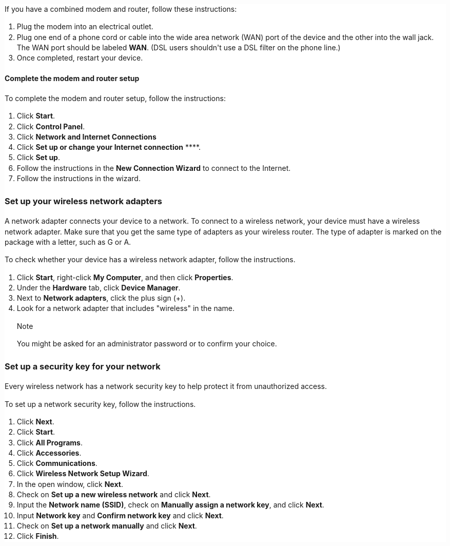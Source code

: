 If you have a combined modem and router, follow these instructions:

1. Plug the modem into an electrical outlet.
2. Plug one end of a phone cord or cable into the wide area network (WAN) port of the device and the other into the wall jack. The WAN port should be labeled **WAN**. (DSL users shouldn't use a DSL filter on the phone line.)
3. Once completed, restart your device.

#### Complete the modem and router setup

To complete the modem and router setup,  follow the instructions:

1. Click **Start**.
2. Click **Control Panel**.
3. Click **Network and Internet Connections**  
4. Click **Set up or change your Internet connection** ****.
5. Click **Set up**.
6. Follow the instructions in the **New Connection Wizard** to connect to the Internet.
7. Follow the instructions in the wizard.

### Set up your wireless network adapters

A network adapter connects your device to a network. To connect to a wireless network, your device must have a wireless network adapter. Make sure that you get the same type of adapters as your wireless router. The type of adapter is marked on the package with a letter, such as G or A.

To check whether your device has a wireless network adapter, follow the instructions.

1. Click **Start**, right-click **My Computer**, and then click **Properties**.
2. Under the **Hardware** tab, click **Device Manager**.
3. Next to **Network adapters**, click the plus sign (+).
4. Look for a network adapter that includes "wireless" in the name.
   > [!Note]
   > You might be asked for an administrator password or to confirm your choice.

### Set up a security key for your network

Every wireless network has a network security key to help protect it from unauthorized access.

To set up a network security key, follow the instructions.

1. Click **Next**.
2. Click **Start**.
3. Click **All Programs**.
4. Click **Accessories**.
5. Click **Communications**.
6. Click **Wireless Network Setup Wizard**.
7. In the open window, click **Next**.
8. Check on **Set up a new wireless network** and click **Next**.
9. Input the **Network name (SSID)**, check on **Manually assign a network key**, and click **Next**.
10. Input **Network key** and **Confirm network key** and click **Next**.
11. Check on **Set up a network manually** and click **Next**.
12. Click **Finish**.
